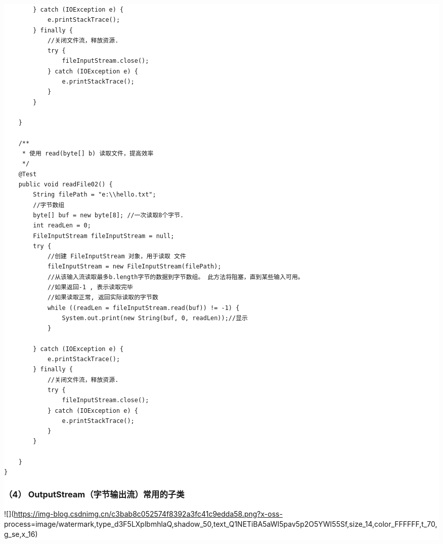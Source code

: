             } catch (IOException e) {
                e.printStackTrace();
            } finally {
                //关闭文件流，释放资源.
                try {
                    fileInputStream.close();
                } catch (IOException e) {
                    e.printStackTrace();
                }
            }
    
        }
    
        /**
         * 使用 read(byte[] b) 读取文件，提高效率
         */
        @Test
        public void readFile02() {
            String filePath = "e:\\hello.txt";
            //字节数组
            byte[] buf = new byte[8]; //一次读取8个字节.
            int readLen = 0;
            FileInputStream fileInputStream = null;
            try {
                //创建 FileInputStream 对象，用于读取 文件
                fileInputStream = new FileInputStream(filePath);
                //从该输入流读取最多b.length字节的数据到字节数组。 此方法将阻塞，直到某些输入可用。
                //如果返回-1 , 表示读取完毕
                //如果读取正常, 返回实际读取的字节数
                while ((readLen = fileInputStream.read(buf)) != -1) {
                    System.out.print(new String(buf, 0, readLen));//显示
                }
    
            } catch (IOException e) {
                e.printStackTrace();
            } finally {
                //关闭文件流，释放资源.
                try {
                    fileInputStream.close();
                } catch (IOException e) {
                    e.printStackTrace();
                }
            }
    
        }
    }
    

### （4） OutputStream（字节输出流）常用的子类

![](https://img-blog.csdnimg.cn/c3bab8c052574f8392a3fc41c9edda58.png?x-oss-
process=image/watermark,type_d3F5LXplbmhlaQ,shadow_50,text_Q1NETiBA5aWI5pav5p2O5YWI55Sf,size_14,color_FFFFFF,t_70,g_se,x_16)
